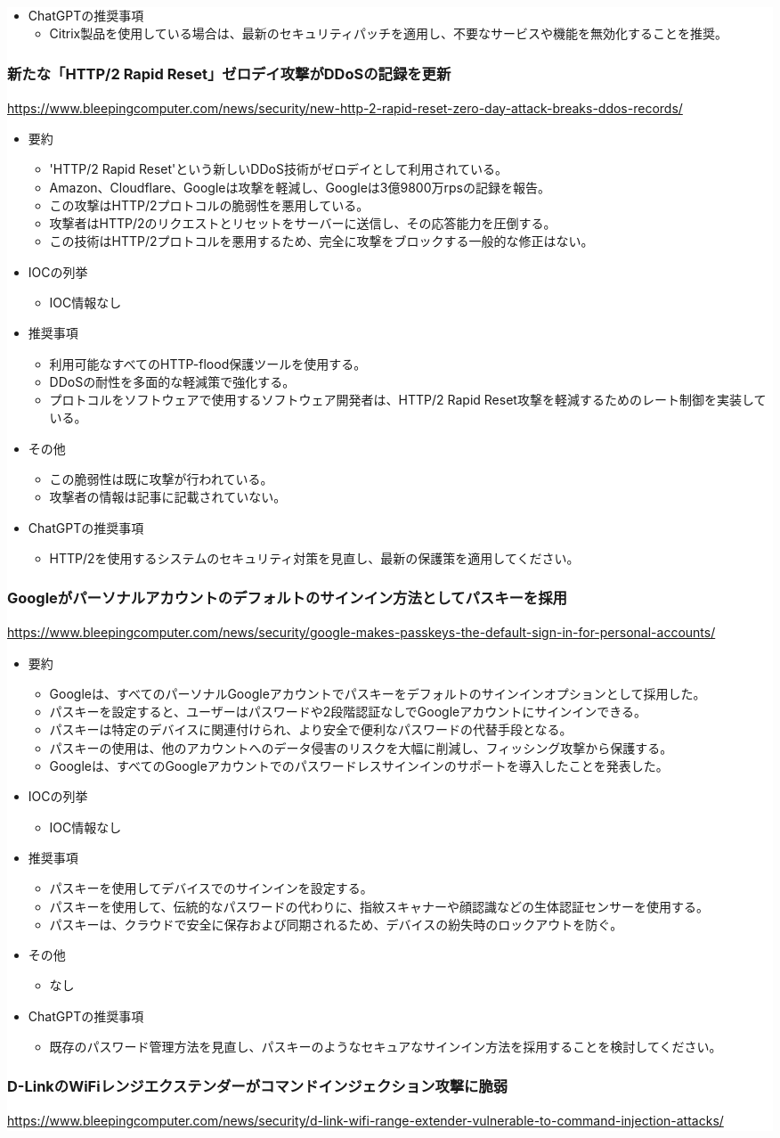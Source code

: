 - ChatGPTの推奨事項
    - Citrix製品を使用している場合は、最新のセキュリティパッチを適用し、不要なサービスや機能を無効化することを推奨。

### 新たな「HTTP/2 Rapid Reset」ゼロデイ攻撃がDDoSの記録を更新
https://www.bleepingcomputer.com/news/security/new-http-2-rapid-reset-zero-day-attack-breaks-ddos-records/

- 要約
    - 'HTTP/2 Rapid Reset'という新しいDDoS技術がゼロデイとして利用されている。
    - Amazon、Cloudflare、Googleは攻撃を軽減し、Googleは3億9800万rpsの記録を報告。
    - この攻撃はHTTP/2プロトコルの脆弱性を悪用している。
    - 攻撃者はHTTP/2のリクエストとリセットをサーバーに送信し、その応答能力を圧倒する。
    - この技術はHTTP/2プロトコルを悪用するため、完全に攻撃をブロックする一般的な修正はない。

- IOCの列挙
    - IOC情報なし

- 推奨事項
    - 利用可能なすべてのHTTP-flood保護ツールを使用する。
    - DDoSの耐性を多面的な軽減策で強化する。
    - プロトコルをソフトウェアで使用するソフトウェア開発者は、HTTP/2 Rapid Reset攻撃を軽減するためのレート制御を実装している。

- その他
    - この脆弱性は既に攻撃が行われている。
    - 攻撃者の情報は記事に記載されていない。

- ChatGPTの推奨事項
    - HTTP/2を使用するシステムのセキュリティ対策を見直し、最新の保護策を適用してください。

### Googleがパーソナルアカウントのデフォルトのサインイン方法としてパスキーを採用
https://www.bleepingcomputer.com/news/security/google-makes-passkeys-the-default-sign-in-for-personal-accounts/

- 要約
    - Googleは、すべてのパーソナルGoogleアカウントでパスキーをデフォルトのサインインオプションとして採用した。
    - パスキーを設定すると、ユーザーはパスワードや2段階認証なしでGoogleアカウントにサインインできる。
    - パスキーは特定のデバイスに関連付けられ、より安全で便利なパスワードの代替手段となる。
    - パスキーの使用は、他のアカウントへのデータ侵害のリスクを大幅に削減し、フィッシング攻撃から保護する。
    - Googleは、すべてのGoogleアカウントでのパスワードレスサインインのサポートを導入したことを発表した。

- IOCの列挙
    - IOC情報なし

- 推奨事項
    - パスキーを使用してデバイスでのサインインを設定する。
    - パスキーを使用して、伝統的なパスワードの代わりに、指紋スキャナーや顔認識などの生体認証センサーを使用する。
    - パスキーは、クラウドで安全に保存および同期されるため、デバイスの紛失時のロックアウトを防ぐ。

- その他
    - なし

- ChatGPTの推奨事項
    - 既存のパスワード管理方法を見直し、パスキーのようなセキュアなサインイン方法を採用することを検討してください。

### D-LinkのWiFiレンジエクステンダーがコマンドインジェクション攻撃に脆弱
https://www.bleepingcomputer.com/news/security/d-link-wifi-range-extender-vulnerable-to-command-injection-attacks/
